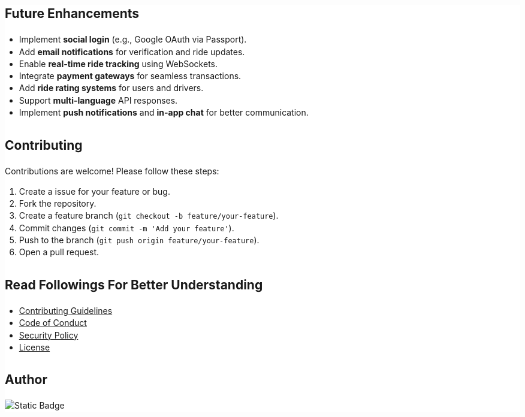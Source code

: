## Future Enhancements

- Implement **social login** (e.g., Google OAuth via Passport).
- Add **email notifications** for verification and ride updates.
- Enable **real-time ride tracking** using WebSockets.
- Integrate **payment gateways** for seamless transactions.
- Add **ride rating systems** for users and drivers.
- Support **multi-language** API responses.
- Implement **push notifications** and **in-app chat** for better communication.

## Contributing

Contributions are welcome! Please follow these steps:

1. Create a issue for your feature or bug.
2. Fork the repository.
3. Create a feature branch (`git checkout -b feature/your-feature`).
4. Commit changes (`git commit -m 'Add your feature'`).
5. Push to the branch (`git push origin feature/your-feature`).
6. Open a pull request.

## Read Followings For Better Understanding

- [Contributing Guidelines](CONTRIBUTING.md)
- [Code of Conduct](CODE_OF_CONDUCT.md)
- [Security Policy](SECURITY.md)
- [License](LICENSE.md)

## Author

![Static Badge](https://img.shields.io/badge/Himadree%20Chaudhury-author?style=social&label=%F0%9F%A7%91%E2%80%8D%F0%9F%92%BB&color=black)
